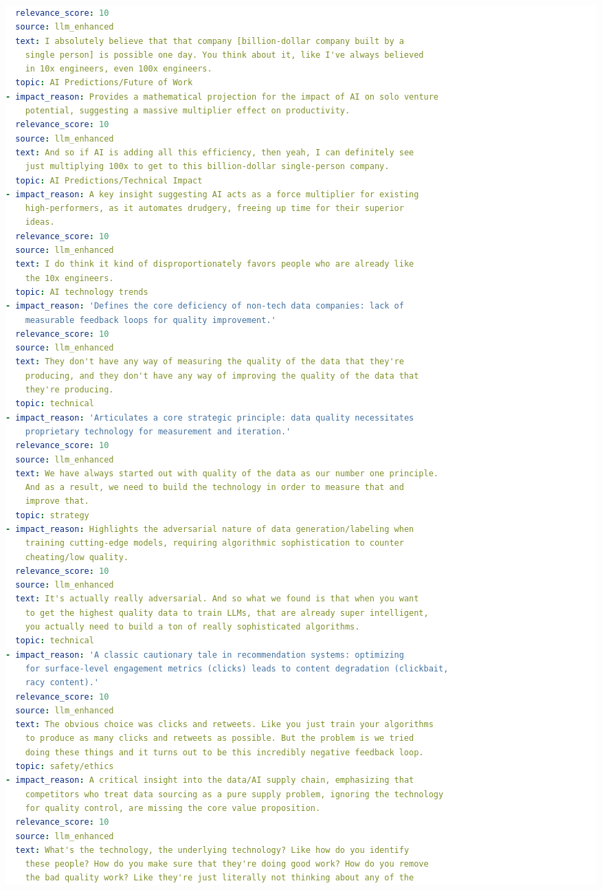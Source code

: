 ```yaml
  relevance_score: 10
  source: llm_enhanced
  text: I absolutely believe that that company [billion-dollar company built by a
    single person] is possible one day. You think about it, like I've always believed
    in 10x engineers, even 100x engineers.
  topic: AI Predictions/Future of Work
- impact_reason: Provides a mathematical projection for the impact of AI on solo venture
    potential, suggesting a massive multiplier effect on productivity.
  relevance_score: 10
  source: llm_enhanced
  text: And so if AI is adding all this efficiency, then yeah, I can definitely see
    just multiplying 100x to get to this billion-dollar single-person company.
  topic: AI Predictions/Technical Impact
- impact_reason: A key insight suggesting AI acts as a force multiplier for existing
    high-performers, as it automates drudgery, freeing up time for their superior
    ideas.
  relevance_score: 10
  source: llm_enhanced
  text: I do think it kind of disproportionately favors people who are already like
    the 10x engineers.
  topic: AI technology trends
- impact_reason: 'Defines the core deficiency of non-tech data companies: lack of
    measurable feedback loops for quality improvement.'
  relevance_score: 10
  source: llm_enhanced
  text: They don't have any way of measuring the quality of the data that they're
    producing, and they don't have any way of improving the quality of the data that
    they're producing.
  topic: technical
- impact_reason: 'Articulates a core strategic principle: data quality necessitates
    proprietary technology for measurement and iteration.'
  relevance_score: 10
  source: llm_enhanced
  text: We have always started out with quality of the data as our number one principle.
    And as a result, we need to build the technology in order to measure that and
    improve that.
  topic: strategy
- impact_reason: Highlights the adversarial nature of data generation/labeling when
    training cutting-edge models, requiring algorithmic sophistication to counter
    cheating/low quality.
  relevance_score: 10
  source: llm_enhanced
  text: It's actually really adversarial. And so what we found is that when you want
    to get the highest quality data to train LLMs, that are already super intelligent,
    you actually need to build a ton of really sophisticated algorithms.
  topic: technical
- impact_reason: 'A classic cautionary tale in recommendation systems: optimizing
    for surface-level engagement metrics (clicks) leads to content degradation (clickbait,
    racy content).'
  relevance_score: 10
  source: llm_enhanced
  text: The obvious choice was clicks and retweets. Like you just train your algorithms
    to produce as many clicks and retweets as possible. But the problem is we tried
    doing these things and it turns out to be this incredibly negative feedback loop.
  topic: safety/ethics
- impact_reason: A critical insight into the data/AI supply chain, emphasizing that
    competitors who treat data sourcing as a pure supply problem, ignoring the technology
    for quality control, are missing the core value proposition.
  relevance_score: 10
  source: llm_enhanced
  text: What's the technology, the underlying technology? Like how do you identify
    these people? How do you make sure that they're doing good work? How do you remove
    the bad quality work? Like they're just literally not thinking about any of the
```